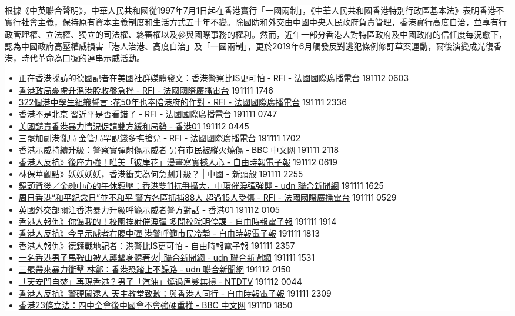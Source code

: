根據《中英聯合聲明》，中華人民共和國從1997年7月1日起在香港實行「一國兩制」，《中華人民共和國香港特別行政區基本法》表明香港不實行社會主義，保持原有資本主義制度和生活方式五十年不變。除國防和外交由中國中央人民政府負責管理，香港實行高度自治，並享有行政管理權、立法權、獨立的司法權、終審權以及參與國際事務的權利。然而，近年一部分香港人對特區政府及中國政府的信任度每況愈下，認為中國政府高壓權威損害「港人治港、高度自治」及「一國兩制」，更於2019年6月觸發反對逃犯條例修訂草案運動，爾後演變成光復香港，時代革命為口號的連串示威活動。
- [正在香港採訪的德國記者在美國社群媒體發文：香港警察比IS更可怕 - RFI - 法國國際廣播電台](http://www.rfi.fr/tw/20191111-%E6%AD%A3%E5%9C%A8%E9%A6%99%E6%B8%AF%E6%8E%A1%E8%A8%AA%E7%9A%84%E5%BE%B7%E5%9C%8B%E8%A8%98%E8%80%85%E5%9C%A8%E7%BE%8E%E5%9C%8B%E7%A4%BE%E7%BE%A4%E5%AA%92%E9%AB%94%E7%99%BC%E6%96%87%E9%A6%99%E6%B8%AF%E8%AD%A6%E5%AF%9F%E6%AF%94is%E6%9B%B4%E5%8F%AF%E6%80%95 "正在香港採訪的德國記者在美國社群媒體發文：香港警察比IS更可怕 - RFI - 法國國際廣播電台") 191112 0603
- [香港政局憂慮升溫港股收盤急挫 - RFI - 法國國際廣播電台](http://www.rfi.fr/tw/%E4%B8%AD%E5%9C%8B/20191111-%E9%A6%99%E6%B8%AF%E6%94%BF%E5%B1%80%E6%86%82%E6%85%AE%E5%8D%87%E6%BA%AB%E6%B8%AF%E8%82%A1%E6%94%B6%E7%9B%A4%E6%80%A5%E6%8C%AB "香港政局憂慮升溫港股收盤急挫 - RFI - 法國國際廣播電台") 191111 1746
- [322個港中學生組織誓言 :花50年也奉陪港府的作對 - RFI - 法國國際廣播電台](http://www.rfi.fr/tw/%E4%B8%AD%E5%9C%8B/20191111-322%E5%80%8B%E6%B8%AF%E4%B8%AD%E5%AD%B8%E7%94%9F%E7%B5%84%E7%B9%94%E8%AA%93%E8%A8%80-%E8%8A%B150%E5%B9%B4%E4%B9%9F%E5%A5%89%E9%99%AA%E6%B8%AF%E5%BA%9C%E7%9A%84%E4%BD%9C%E5%B0%8D "322個港中學生組織誓言 :花50年也奉陪港府的作對 - RFI - 法國國際廣播電台") 191111 2336
- [香港不是北京 習近平是否看錯了 - RFI - 法國國際廣播電台](http://www.rfi.fr/tw/%E4%B8%AD%E5%9C%8B/20191111-%E9%A6%99%E6%B8%AF%E4%B8%8D%E6%98%AF%E5%8C%97%E4%BA%AC-%E7%BF%92%E8%BF%91%E5%B9%B3%E6%98%AF%E5%90%A6%E7%9C%8B%E9%8C%AF%E4%BA%86 "香港不是北京 習近平是否看錯了 - RFI - 法國國際廣播電台") 191111 0747
- [美國譴責香港暴力情況促請雙方緩和局勢 - 香港01](https://www.hk01.com/%E5%8D%B3%E6%99%82%E5%9C%8B%E9%9A%9B/397173/%E7%BE%8E%E5%9C%8B%E8%AD%B4%E8%B2%AC%E9%A6%99%E6%B8%AF%E6%9A%B4%E5%8A%9B%E6%83%85%E6%B3%81-%E4%BF%83%E8%AB%8B%E9%9B%99%E6%96%B9%E7%B7%A9%E5%92%8C%E5%B1%80%E5%8B%A2 "美國譴責香港暴力情況促請雙方緩和局勢 - 香港01") 191112 0445
- [三罷加劇港亂局 金管局罕說錢多撫搶兌 - RFI - 法國國際廣播電台](http://www.rfi.fr/tw/%E4%B8%AD%E5%9C%8B/20191111-%E4%B8%89%E7%BD%B7%E5%8A%A0%E5%8A%87%E6%B8%AF%E4%BA%82%E5%B1%80-%E9%87%91%E7%AE%A1%E5%B1%80%E7%BD%95%E8%AA%AA%E9%8C%A2%E5%A4%9A%E6%92%AB%E6%90%B6%E5%85%8C "三罷加劇港亂局 金管局罕說錢多撫搶兌 - RFI - 法國國際廣播電台") 191111 1702
- [香港示威持續升級：警察實彈射傷示威者 另有市民被縱火燒傷 - BBC 中文网](https://www.bbc.com/zhongwen/trad/chinese-news-50371045 "香港示威持續升級：警察實彈射傷示威者 另有市民被縱火燒傷 - BBC 中文网") 191111 2118
- [香港人反抗》後座力強！唯美「彼岸花」漫畫寫實撼人心 - 自由時報電子報](https://news.ltn.com.tw/news/world/breakingnews/2974397 "香港人反抗》後座力強！唯美「彼岸花」漫畫寫實撼人心 - 自由時報電子報") 191112 0619
- [林保華觀點》妖妖妖妖，香港衝突為何急劇升級？ | 中國 - 新頭殼](https://newtalk.tw/news/view/2019-11-11/324386 "林保華觀點》妖妖妖妖，香港衝突為何急劇升級？ | 中國 - 新頭殼") 191111 2255
- [鏡頭背後／金融中心的午休鎮壓：香港雙11抗爭擴大，中環催淚彈強襲 - udn 聯合新聞網](https://global.udn.com/global_vision/story/8662/4157661 "鏡頭背後／金融中心的午休鎮壓：香港雙11抗爭擴大，中環催淚彈強襲 - udn 聯合新聞網") 191111 1625
- [周日香港“和平紀念日”並不和平 警方各區抓捕88人 超過15人受傷 - RFI - 法國國際廣播電台](http://www.rfi.fr/tw/%E6%94%BF%E6%B2%BB/20191110-%E5%91%A8%E6%97%A5%E9%A6%99%E6%B8%AF%E5%92%8C%E5%B9%B3%E7%B4%80%E5%BF%B5%E6%97%A5%E4%B8%A6%E4%B8%8D%E5%92%8C%E5%B9%B3-%E8%AD%A6%E6%96%B9%E5%90%84%E5%8D%80%E6%8A%93%E6%8D%9588%E4%BA%BA-%E8%B6%85%E9%81%8E15%E4%BA%BA%E5%8F%97%E5%82%B7 "周日香港“和平紀念日”並不和平 警方各區抓捕88人 超過15人受傷 - RFI - 法國國際廣播電台") 191111 0529
- [英國外交部關注香港暴力升級呼籲示威者警方對話 - 香港01](https://www.hk01.com/%E5%8D%B3%E6%99%82%E5%9C%8B%E9%9A%9B/397159/%E8%8B%B1%E5%9C%8B%E5%A4%96%E4%BA%A4%E9%83%A8%E9%97%9C%E6%B3%A8%E9%A6%99%E6%B8%AF%E6%9A%B4%E5%8A%9B%E5%8D%87%E7%B4%9A-%E5%91%BC%E7%B1%B2%E7%A4%BA%E5%A8%81%E8%80%85%E8%AD%A6%E6%96%B9%E5%B0%8D%E8%A9%B1 "英國外交部關注香港暴力升級呼籲示威者警方對話 - 香港01") 191112 0105
- [香港人報仇》你逼我的！校園挨射催淚彈 多間校院明停課 - 自由時報電子報](https://news.ltn.com.tw/news/world/breakingnews/2974441 "香港人報仇》你逼我的！校園挨射催淚彈 多間校院明停課 - 自由時報電子報") 191111 1914
- [香港人反抗》今早示威者右腹中彈 港警呼籲市民冷靜 - 自由時報電子報](https://news.ltn.com.tw/news/world/breakingnews/2974224 "香港人反抗》今早示威者右腹中彈 港警呼籲市民冷靜 - 自由時報電子報") 191111 1813
- [香港人報仇》德籍戰地記者：港警比IS更可怕 - 自由時報電子報](https://news.ltn.com.tw/news/world/breakingnews/2974578 "香港人報仇》德籍戰地記者：港警比IS更可怕 - 自由時報電子報") 191111 2357
- [一名香港男子馬鞍山被人襲擊身體著火| 聯合新聞網 - udn 聯合新聞網](https://udn.com/news/story/7331/4157872 "一名香港男子馬鞍山被人襲擊身體著火| 聯合新聞網 - udn 聯合新聞網") 191111 1531
- [三罷帶來暴力衝擊 林鄭：香港恐踏上不歸路 - udn 聯合新聞網](https://udn.com/news/story/11311/4158945 "三罷帶來暴力衝擊 林鄭：香港恐踏上不歸路 - udn 聯合新聞網") 191112 0150
- [「天安門自焚」再現香港？男子「汽油」燒過眉髮無損 - NTDTV](https://www.ntdtv.com/b5/2019/11/11/a102704692.html "「天安門自焚」再現香港？男子「汽油」燒過眉髮無損 - NTDTV") 191112 0044
- [香港人反抗》警硬闖逮人 天主教堂致歉：與香港人同行 - 自由時報電子報](https://news.ltn.com.tw/news/world/breakingnews/2974577 "香港人反抗》警硬闖逮人 天主教堂致歉：與香港人同行 - 自由時報電子報") 191111 2309
- [香港23條立法：四中全會後中國會不會強硬重推 - BBC 中文网](https://www.bbc.com/zhongwen/trad/chinese-news-50365594 "香港23條立法：四中全會後中國會不會強硬重推 - BBC 中文网") 191110 1850
